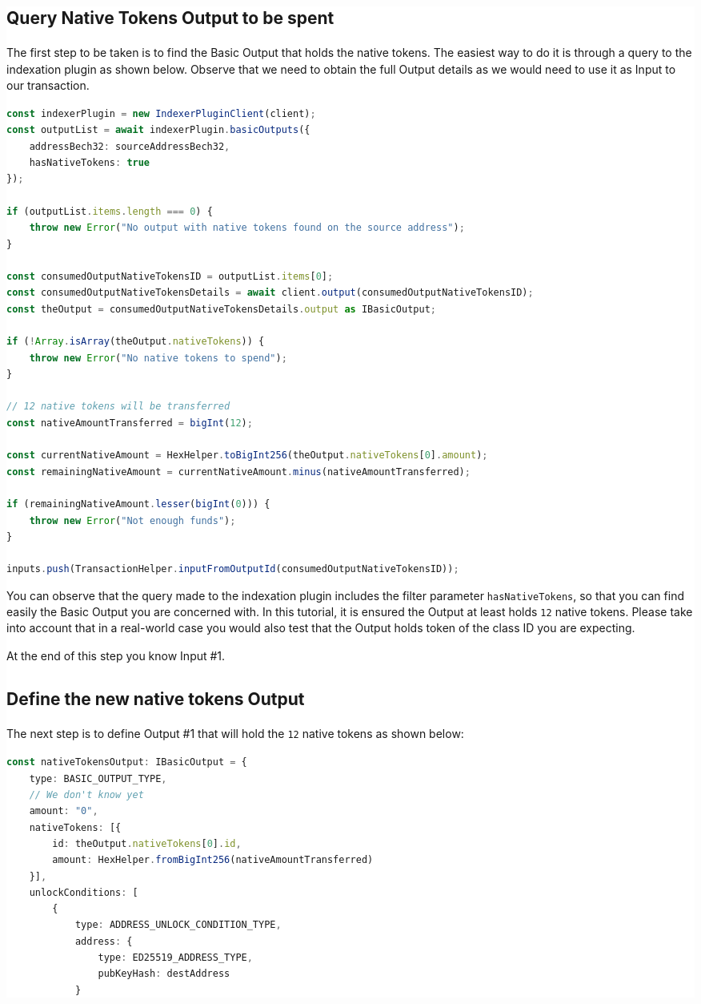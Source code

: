 ## Query Native Tokens Output to be spent

The first step to be taken is to find the Basic Output that holds the native tokens. The easiest way to do it is through a query to the indexation plugin as shown below. Observe that we need to obtain the full Output details as we would need to use it as Input to our transaction.

```typescript
const indexerPlugin = new IndexerPluginClient(client);
const outputList = await indexerPlugin.basicOutputs({
    addressBech32: sourceAddressBech32,
    hasNativeTokens: true
});

if (outputList.items.length === 0) {
    throw new Error("No output with native tokens found on the source address");
}

const consumedOutputNativeTokensID = outputList.items[0];
const consumedOutputNativeTokensDetails = await client.output(consumedOutputNativeTokensID);
const theOutput = consumedOutputNativeTokensDetails.output as IBasicOutput;

if (!Array.isArray(theOutput.nativeTokens)) {
    throw new Error("No native tokens to spend");
}

// 12 native tokens will be transferred
const nativeAmountTransferred = bigInt(12);

const currentNativeAmount = HexHelper.toBigInt256(theOutput.nativeTokens[0].amount);
const remainingNativeAmount = currentNativeAmount.minus(nativeAmountTransferred);
 
if (remainingNativeAmount.lesser(bigInt(0))) {
    throw new Error("Not enough funds");
}

inputs.push(TransactionHelper.inputFromOutputId(consumedOutputNativeTokensID));
```

You can observe that the query made to the indexation plugin includes the filter parameter `hasNativeTokens`, so that you can find easily the Basic Output you are concerned with. In this tutorial, it is ensured the Output at least holds `12` native tokens. Please take into account that in a real-world case you would also test that the Output holds token of the class ID you are expecting.

At the end of this step you know Input #1.

## Define the new native tokens Output

The next step is to define Output #1 that will hold the `12` native tokens as shown below:

```typescript
const nativeTokensOutput: IBasicOutput = {
    type: BASIC_OUTPUT_TYPE,
    // We don't know yet
    amount: "0",
    nativeTokens: [{
        id: theOutput.nativeTokens[0].id,
        amount: HexHelper.fromBigInt256(nativeAmountTransferred)
    }],
    unlockConditions: [
        {
            type: ADDRESS_UNLOCK_CONDITION_TYPE,
            address: {
                type: ED25519_ADDRESS_TYPE,
                pubKeyHash: destAddress
            }
```